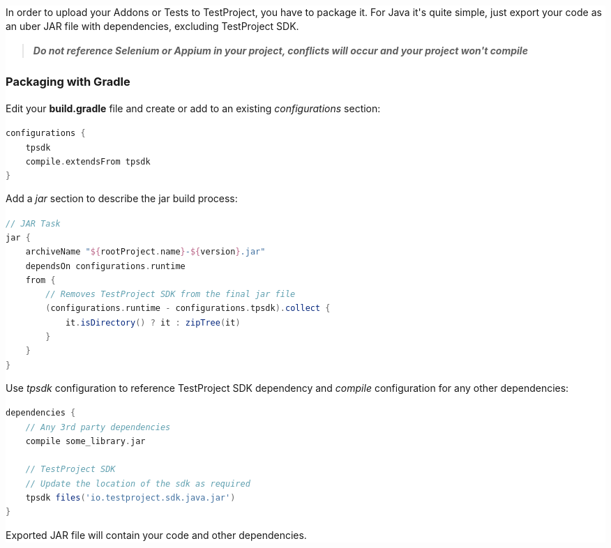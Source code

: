 In order to upload your Addons or Tests to TestProject, you have to package it. For Java it's quite simple, just export your code as an uber JAR file with dependencies, excluding TestProject SDK.

> ***Do not reference Selenium or Appium in your project, conflicts will occur and your project won't compile***

### Packaging with Gradle

Edit your **build.gradle** file and create or add to an existing *configurations* section:

```gradle
configurations {
    tpsdk
    compile.extendsFrom tpsdk
}
```

Add a *jar* section to describe the jar build process:

```gradle
// JAR Task
jar {
    archiveName "${rootProject.name}-${version}.jar"
    dependsOn configurations.runtime
    from {
        // Removes TestProject SDK from the final jar file
        (configurations.runtime - configurations.tpsdk).collect {
            it.isDirectory() ? it : zipTree(it)
        }
    }
}
```

Use *tpsdk* configuration to reference TestProject SDK dependency and *compile* configuration for any other dependencies:

```gradle
dependencies {
    // Any 3rd party dependencies
    compile some_library.jar

    // TestProject SDK
    // Update the location of the sdk as required
    tpsdk files('io.testproject.sdk.java.jar') 
}
```

Exported JAR file will contain your code and other dependencies.